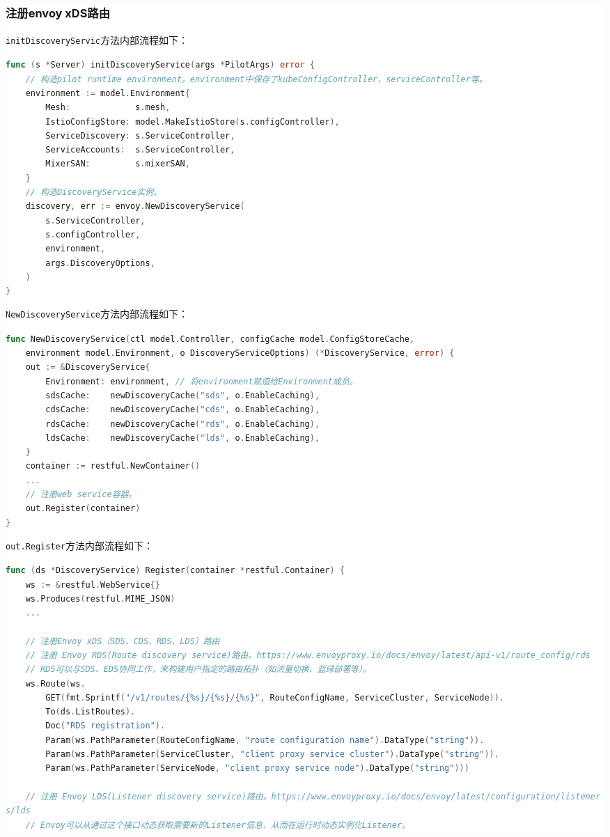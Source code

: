 ### 注册envoy xDS路由

`initDiscoveryServic`方法内部流程如下：

```go
func (s *Server) initDiscoveryService(args *PilotArgs) error {
    // 构造pilot runtime environment。environment中保存了kubeConfigController、serviceController等。
    environment := model.Environment{
        Mesh:             s.mesh,
        IstioConfigStore: model.MakeIstioStore(s.configController),
        ServiceDiscovery: s.ServiceController,
        ServiceAccounts:  s.ServiceController,
        MixerSAN:         s.mixerSAN,
    }
    // 构造DiscoveryService实例。
    discovery, err := envoy.NewDiscoveryService(
        s.ServiceController,
        s.configController,
        environment,
        args.DiscoveryOptions,
    )
}
```

`NewDiscoveryService`方法内部流程如下：

```go
func NewDiscoveryService(ctl model.Controller, configCache model.ConfigStoreCache,
    environment model.Environment, o DiscoveryServiceOptions) (*DiscoveryService, error) {
    out := &DiscoveryService{
        Environment: environment, // 将environment赋值给Environment成员。
        sdsCache:    newDiscoveryCache("sds", o.EnableCaching),
        cdsCache:    newDiscoveryCache("cds", o.EnableCaching),
        rdsCache:    newDiscoveryCache("rds", o.EnableCaching),
        ldsCache:    newDiscoveryCache("lds", o.EnableCaching),
    }
    container := restful.NewContainer()
    ...
    // 注册web service容器。
    out.Register(container)
}
```

`out.Register`方法内部流程如下：

```go
func (ds *DiscoveryService) Register(container *restful.Container) {
    ws := &restful.WebService{}
    ws.Produces(restful.MIME_JSON)
    ...

    // 注册Envoy xDS（SDS、CDS、RDS、LDS）路由
    // 注册 Envoy RDS(Route discovery service)路由。https://www.envoyproxy.io/docs/envoy/latest/api-v1/route_config/rds
    // RDS可以与SDS、EDS协同工作，来构建用户指定的路由拓扑（如流量切换、蓝绿部署等）。
    ws.Route(ws.
        GET(fmt.Sprintf("/v1/routes/{%s}/{%s}/{%s}", RouteConfigName, ServiceCluster, ServiceNode)).
        To(ds.ListRoutes).
        Doc("RDS registration").
        Param(ws.PathParameter(RouteConfigName, "route configuration name").DataType("string")).
        Param(ws.PathParameter(ServiceCluster, "client proxy service cluster").DataType("string")).
        Param(ws.PathParameter(ServiceNode, "client proxy service node").DataType("string")))

    // 注册 Envoy LDS(Listener discovery service)路由。https://www.envoyproxy.io/docs/envoy/latest/configuration/listeners/lds
    // Envoy可以从通过这个接口动态获取需要新的Listener信息，从而在运行时动态实例化Listener。
```